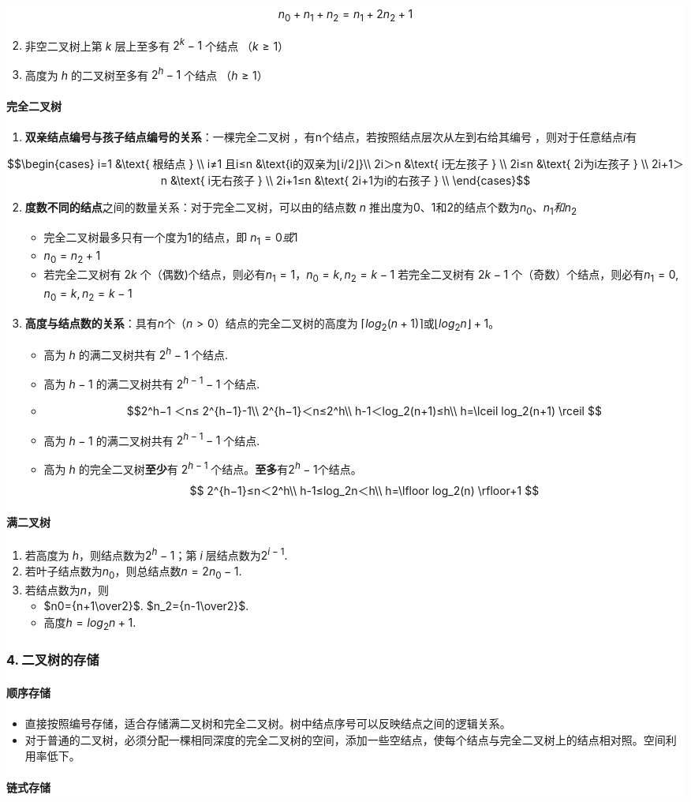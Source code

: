 $$n_0+n_1+n_2=n_1+2n_2+1$$

2. 非空二叉树上第 $k$ 层上至多有 $2^k−1$ 个结点 $（k≥1）$

3. 高度为 $h$ 的二叉树至多有 $2^h-1$ 个结点 $（h≥1）$

#### 完全二叉树

1. **双亲结点编号与孩子结点编号的关系**：一棵完全二叉树 ，有n个结点，若按照结点层次从左到右给其编号 ，则对于任意结点$i$有

$$\begin{cases}
   i=1 &\text{ 根结点 }  \\
   i≠1 且i≤n &\text{i的双亲为⌊i/2⌋}\\
    2i＞n &\text{ i无左孩子 }  \\
    2i≤n &\text{ 2i为i左孩子 }  \\
    2i+1＞n &\text{ i无右孩子 }  \\
    2i+1≤n &\text{ 2i+1为i的右孩子 }  \\
\end{cases}$$


2. **度数不同的结点**之间的数量关系：对于完全二叉树，可以由的结点数 $n$ 推出度为0、1和2的结点个数为$n_0、n_1和n_2$
    * 完全二叉树最多只有一个度为1的结点，即 $n_1=0或1$
    * $n_0=n_2+1$ 
    * 若完全二叉树有 $2k$ 个（偶数)个结点，则必有$n_1=1，n_0= k,n_2= k-1$
      若完全二叉树有 $2k-1$ 个（奇数）个结点，则必有$n_1=0, n_0= k, n_2 = k-1$

3. **高度与结点数的关系**：具有$n$个（$n>0$）结点的完全二叉树的高度为 $\lceil log_2(n+1)\rceil$或$\lfloor log_2n \rfloor +1$。
    * 高为 $h$ 的满二叉树共有 $2^h−1$ 个结点.
    * 高为 $h-1$ 的满二叉树共有 $2^{h−1}-1$ 个结点.
    * $$2^h−1 ＜n≤ 2^{h−1}-1\\
        2^{h−1}＜n≤2^h\\
        h-1＜log_2(n+1)≤h\\
        h=\lceil log_2(n+1) \rceil
      $$

    * 高为 $h-1$ 的满二叉树共有 $2^{h−1}-1$ 个结点.
    * 高为 $h$ 的完全二叉树**至少**有 $2^{h−1}$ 个结点。**至多**有${2^h-1}$个结点。
        $$    2^{h−1}≤n＜2^h\\
        h-1≤log_2n＜h\\
        h=\lfloor log_2(n) \rfloor+1
        $$

#### 满二叉树
1. 若高度为 $h$，则结点数为$2^{h}-1$；第 $i$ 层结点数为$2^{i-1}$.
2. 若叶子结点数为$n_0$，则总结点数$n=2n_0-1$.
3. 若结点数为$n$，则
    * $n0={n+1\over2}$. $n_2={n-1\over2}$.
    * 高度$h=log_2n+1$.
### 4. 二叉树的存储

#### 顺序存储
* 直接按照编号存储，适合存储满二叉树和完全二叉树。树中结点序号可以反映结点之间的逻辑关系。
* 对于普通的二叉树，必须分配一棵相同深度的完全二叉树的空间，添加一些空结点，使每个结点与完全二叉树上的结点相对照。空间利用率低下。

#### 链式存储
